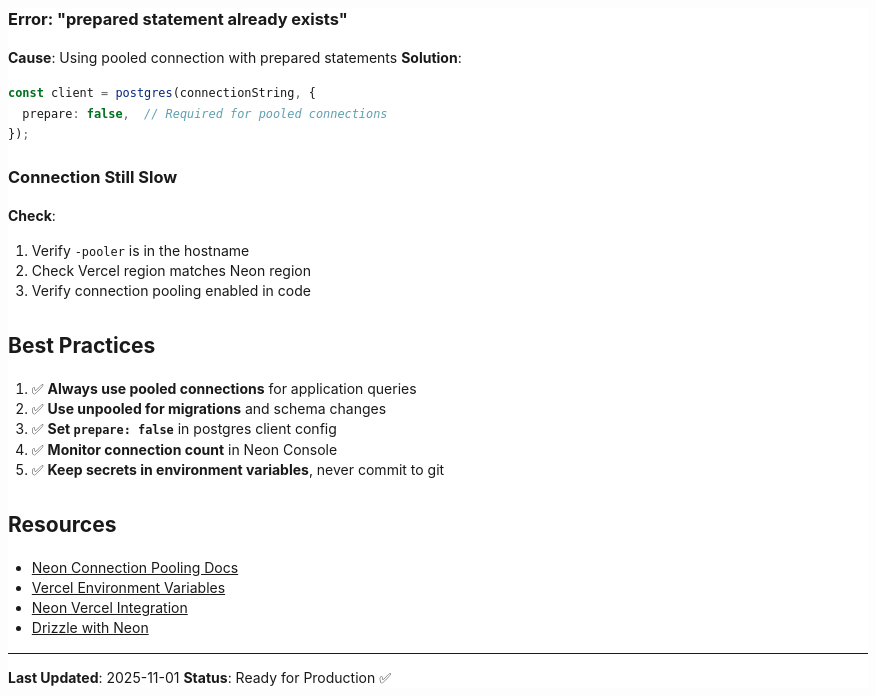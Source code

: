 ### Error: "prepared statement already exists"
**Cause**: Using pooled connection with prepared statements
**Solution**:
```typescript
const client = postgres(connectionString, {
  prepare: false,  // Required for pooled connections
});
```

### Connection Still Slow
**Check**:
1. Verify `-pooler` is in the hostname
2. Check Vercel region matches Neon region
3. Verify connection pooling enabled in code

## Best Practices

1. ✅ **Always use pooled connections** for application queries
2. ✅ **Use unpooled for migrations** and schema changes
3. ✅ **Set `prepare: false`** in postgres client config
4. ✅ **Monitor connection count** in Neon Console
5. ✅ **Keep secrets in environment variables**, never commit to git

## Resources

- [Neon Connection Pooling Docs](https://neon.com/docs/connect/connection-pooling)
- [Vercel Environment Variables](https://vercel.com/docs/concepts/projects/environment-variables)
- [Neon Vercel Integration](https://neon.com/docs/guides/vercel)
- [Drizzle with Neon](https://orm.drizzle.team/docs/get-started-postgresql#neon)

---

**Last Updated**: 2025-11-01
**Status**: Ready for Production ✅
